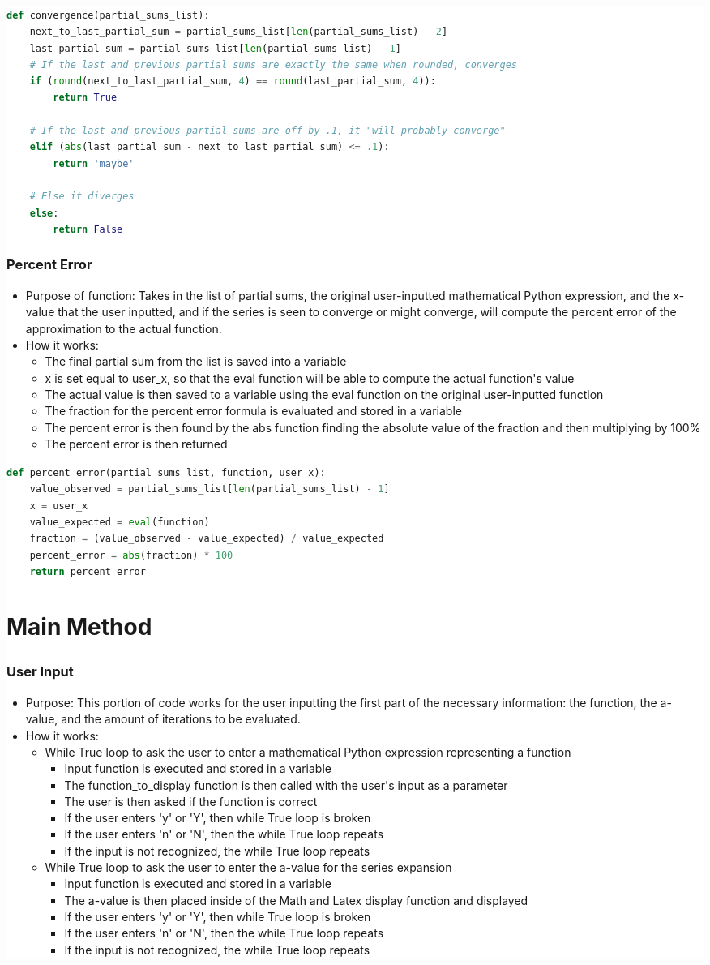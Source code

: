 
```python
def convergence(partial_sums_list):
    next_to_last_partial_sum = partial_sums_list[len(partial_sums_list) - 2]
    last_partial_sum = partial_sums_list[len(partial_sums_list) - 1]
    # If the last and previous partial sums are exactly the same when rounded, converges
    if (round(next_to_last_partial_sum, 4) == round(last_partial_sum, 4)):
        return True
    
    # If the last and previous partial sums are off by .1, it "will probably converge"
    elif (abs(last_partial_sum - next_to_last_partial_sum) <= .1):
        return 'maybe'
    
    # Else it diverges
    else:
        return False
```

### Percent Error

* Purpose of function: Takes in the list of partial sums, the original user-inputted mathematical Python expression, and the x-value that the user inputted, and if the series is seen to converge or might converge, will compute the percent error of the approximation to the actual function. 
* How it works:
    * The final partial sum from the list is saved into a variable
    * x is set equal to user_x, so that the eval function will be able to compute the actual function's value
    * The actual value is then saved to a variable using the eval function on the original user-inputted function
    * The fraction for the percent error formula is evaluated and stored in a variable
    * The percent error is then found by the abs function finding the absolute value of the fraction and then multiplying by 100%
    * The percent error is then returned


```python
def percent_error(partial_sums_list, function, user_x):
    value_observed = partial_sums_list[len(partial_sums_list) - 1]
    x = user_x
    value_expected = eval(function)
    fraction = (value_observed - value_expected) / value_expected
    percent_error = abs(fraction) * 100
    return percent_error
```

# Main Method

### User Input

* Purpose: This portion of code works for the user inputting the first part of the necessary information: the function, the a-value, and the amount of iterations to be evaluated.
* How it works:
    * While True loop to ask the user to enter a mathematical Python expression representing a function
        * Input function is executed and stored in a variable
        * The function_to_display function is then called with the user's input as a parameter
        * The user is then asked if the function is correct
        * If the user enters 'y' or 'Y', then while True loop is broken
        * If the user enters 'n' or 'N', then the while True loop repeats
        * If the input is not recognized, the while True loop repeats
    * While True loop to ask the user to enter the a-value for the series expansion
        * Input function is executed and stored in a variable
        * The a-value is then placed inside of the Math and Latex display function and displayed
        * If the user enters 'y' or 'Y', then while True loop is broken
        * If the user enters 'n' or 'N', then the while True loop repeats
        * If the input is not recognized, the while True loop repeats